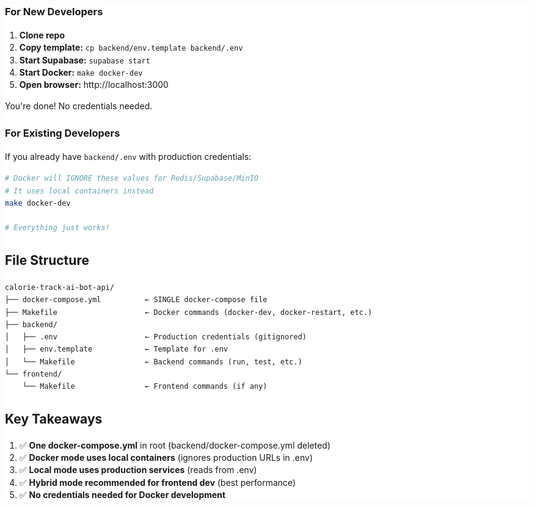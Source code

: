 ### For New Developers

1. **Clone repo**
2. **Copy template:** `cp backend/env.template backend/.env`
3. **Start Supabase:** `supabase start`
4. **Start Docker:** `make docker-dev`
5. **Open browser:** http://localhost:3000

You're done! No credentials needed.

### For Existing Developers

If you already have `backend/.env` with production credentials:

```bash
# Docker will IGNORE these values for Redis/Supabase/MinIO
# It uses local containers instead
make docker-dev

# Everything just works!
```

## File Structure

```
calorie-track-ai-bot-api/
├── docker-compose.yml          ← SINGLE docker-compose file
├── Makefile                    ← Docker commands (docker-dev, docker-restart, etc.)
├── backend/
│   ├── .env                    ← Production credentials (gitignored)
│   ├── env.template            ← Template for .env
│   └── Makefile                ← Backend commands (run, test, etc.)
└── frontend/
    └── Makefile                ← Frontend commands (if any)
```

## Key Takeaways

1. ✅ **One docker-compose.yml** in root (backend/docker-compose.yml deleted)
2. ✅ **Docker mode uses local containers** (ignores production URLs in .env)
3. ✅ **Local mode uses production services** (reads from .env)
4. ✅ **Hybrid mode recommended for frontend dev** (best performance)
5. ✅ **No credentials needed for Docker development**
